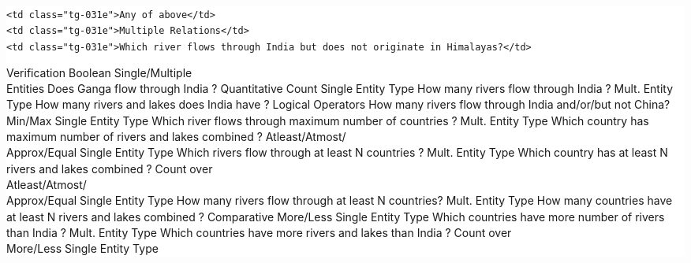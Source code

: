     <td class="tg-031e">Any of above</td>
    <td class="tg-031e">Multiple Relations</td>
    <td class="tg-031e">Which river flows through India but does not originate in Himalayas?</td>
  </tr>
  <tr>
    <td class="tg-031e">Verification</td>
    <td class="tg-031e">Boolean</td>
    <td class="tg-031e">Single/Multiple<br> Entities</td>
    <td class="tg-031e">Does Ganga flow through India ?</td>
  </tr>
  <tr>
    <td class="tg-031e" rowspan="9">Quantitative</td>
    <td class="tg-031e" rowspan="3">Count</td>
    <td class="tg-031e">Single Entity Type</td>
    <td class="tg-031e">How many rivers flow through India ?</td>
  </tr>
  <tr>
    <td class="tg-031e">Mult. Entity Type</td>
    <td class="tg-031e">How many rivers and lakes does India have ?</td>
  </tr>
  <tr>
    <td class="tg-031e">Logical Operators</td>
    <td class="tg-031e">How many rivers flow through India and/or/but not China?</td>
  </tr>
  <tr>
    <td class="tg-031e" rowspan="2">Min/Max</td>
    <td class="tg-031e">Single Entity Type</td>
    <td class="tg-031e">Which river flows through maximum number of countries ?</td>
  </tr>
  <tr>
    <td class="tg-031e">Mult. Entity Type</td>
    <td class="tg-031e">Which country has maximum number of rivers and lakes combined ?</td>
  </tr>
  <tr>
    <td class="tg-031e" rowspan="2">Atleast/Atmost/<br>Approx/Equal</td>
    <td class="tg-031e">Single Entity Type</td>
    <td class="tg-031e">Which rivers flow through at least N countries ?</td>
  </tr>
  <tr>
    <td class="tg-031e">Mult. Entity Type</td>
    <td class="tg-031e">Which country has at least N rivers and lakes combined ?</td>
  </tr>
  <tr>
    <td class="tg-031e" rowspan="2">Count over <br>Atleast/Atmost/<br>Approx/Equal</td>
    <td class="tg-031e">Single Entity Type</td>
    <td class="tg-031e">How many rivers flow through at least N countries?</td>
  </tr>
  <tr>
    <td class="tg-031e">Mult. Entity Type</td>
    <td class="tg-031e">How many countries have at least N rivers and lakes combined ?</td>
  </tr>
  <tr>
    <td class="tg-031e" rowspan="4">Comparative</td>
    <td class="tg-031e" rowspan="2">More/Less</td>
    <td class="tg-031e">Single Entity Type</td>
    <td class="tg-031e">Which countries have more number of rivers than India ?</td>
  </tr>
  <tr>
    <td class="tg-031e">Mult. Entity Type</td>
    <td class="tg-031e">Which countries have more rivers and lakes than India ?</td>
  </tr>
  <tr>
    <td class="tg-031e" rowspan="2">Count over<br>More/Less</td>
    <td class="tg-031e">Single Entity Type</td>
